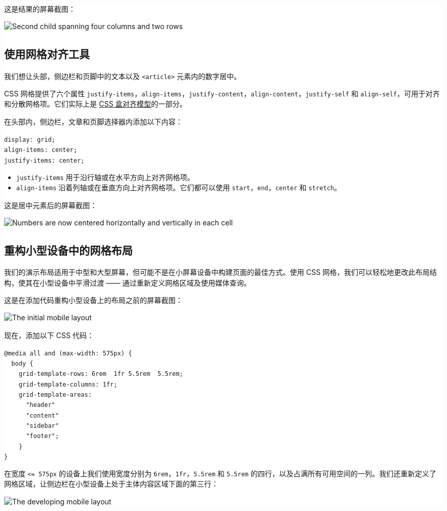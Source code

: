这是结果的屏幕截图：

![Second child spanning four columns and two rows](https://dab1nmslvvntp.cloudfront.net/wp-content/uploads/2018/08/1534469657four-col-two-row-1024x666.png)

## 使用网格对齐工具

我们想让头部，侧边栏和页脚中的文本以及 `<article>` 元素内的数字居中。

CSS 网格提供了六个属性 `justify-items`，`align-items`，`justify-content`，`align-content`，`justify-self` 和 `align-self`，可用于对齐和分散网格项。它们实际上是 [CSS 盒对齐模型](https://www.w3.org/TR/css-align-3/)的一部分。

在头部内，侧边栏，文章和页脚选择器内添加以下内容：

```
display: grid;
align-items: center;
justify-items: center;
```

* `justify-items` 用于沿行轴或在水平方向上对齐网格项。
* `align-items` 沿着列轴或在垂直方向上对齐网格项。它们都可以使用 `start`，`end`，`center` 和 `stretch`。

这是居中元素后的屏幕截图：

![Numbers are now centered horizontally and vertically in each cell](https://dab1nmslvvntp.cloudfront.net/wp-content/uploads/2018/08/1534469985centering-1024x671.png)

## 重构小型设备中的网格布局

我们的演示布局适用于中型和大型屏幕，但可能不是在小屏幕设备中构建页面的最佳方式。使用 CSS 网格，我们可以轻松地更改此布局结构，使其在小型设备中平滑过渡 —— 通过重新定义网格区域及使用媒体查询。

这是在添加代码重构小型设备上的布局之前的屏幕截图：

![The initial mobile layout](https://dab1nmslvvntp.cloudfront.net/wp-content/uploads/2018/08/1534470255mobile1.png)

现在，添加以下 CSS 代码：

```
@media all and (max-width: 575px) {
  body {
    grid-template-rows: 6rem  1fr 5.5rem  5.5rem;  
    grid-template-columns: 1fr;
    grid-template-areas:
      "header"
      "content"
      "sidebar"
      "footer";
    }
}
```

在宽度 `<= 575px` 的设备上我们使用宽度分别为 `6rem`，`1fr`，`5.5rem` 和 `5.5rem` 的四行，以及占满所有可用空间的一列。我们还重新定义了网格区域，让侧边栏在小型设备上处于主体内容区域下面的第三行：

![The developing mobile layout](https://dab1nmslvvntp.cloudfront.net/wp-content/uploads/2018/08/1534470445mobile2.png)
